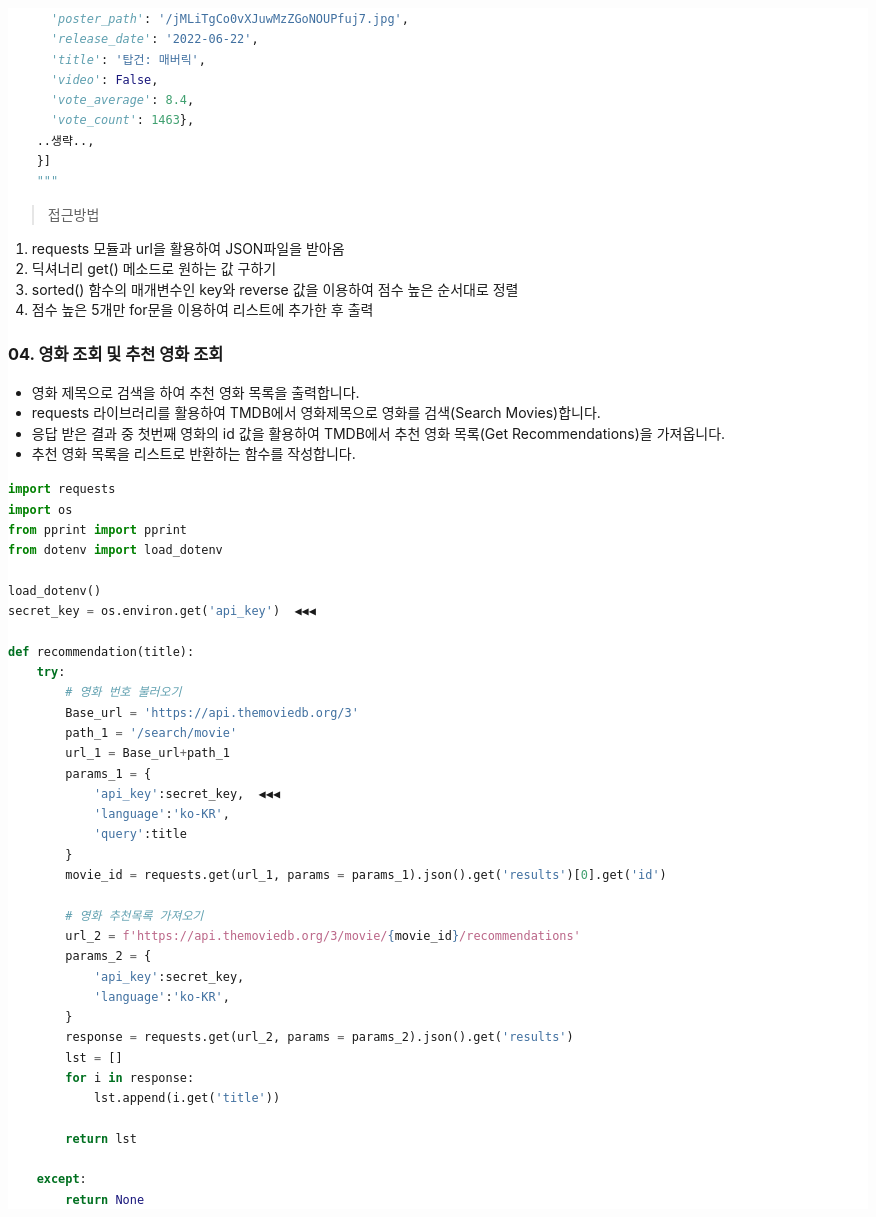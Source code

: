 ```python
      'poster_path': '/jMLiTgCo0vXJuwMzZGoNOUPfuj7.jpg',
      'release_date': '2022-06-22',
      'title': '탑건: 매버릭',
      'video': False,
      'vote_average': 8.4,
      'vote_count': 1463},
    ..생략..,
    }]
    """
```

>  접근방법

1. requests 모듈과 url을 활용하여 JSON파일을 받아옴
2. 딕셔너리 get() 메소드로 원하는 값 구하기
3. sorted() 함수의 매개변수인 key와 reverse 값을 이용하여 점수 높은 순서대로 정렬
4. 점수 높은 5개만 for문을 이용하여 리스트에 추가한 후 출력





### 04. 영화 조회 및 추천 영화 조회

- 영화 제목으로 검색을 하여 추천 영화 목록을 출력합니다.
- requests 라이브러리를 활용하여 TMDB에서 영화제목으로 영화를 검색(Search Movies)합니다.
- 응답 받은 결과 중 첫번째 영화의 id 값을 활용하여 TMDB에서 추천 영화 목록(Get Recommendations)을 가져옵니다.
- 추천 영화 목록을 리스트로 반환하는 함수를 작성합니다.

```python
import requests
import os
from pprint import pprint
from dotenv import load_dotenv

load_dotenv()
secret_key = os.environ.get('api_key')  ◀️◀️◀️

def recommendation(title):
    try:
        # 영화 번호 불러오기
        Base_url = 'https://api.themoviedb.org/3'
        path_1 = '/search/movie'
        url_1 = Base_url+path_1
        params_1 = {
            'api_key':secret_key,  ◀️◀️◀️
            'language':'ko-KR',
            'query':title
        }
        movie_id = requests.get(url_1, params = params_1).json().get('results')[0].get('id')

        # 영화 추천목록 가져오기
        url_2 = f'https://api.themoviedb.org/3/movie/{movie_id}/recommendations'
        params_2 = {
            'api_key':secret_key,
            'language':'ko-KR',
        }
        response = requests.get(url_2, params = params_2).json().get('results')
        lst = []
        for i in response:
            lst.append(i.get('title'))

        return lst
    
    except:
        return None
```